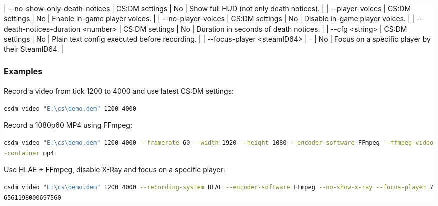 | --no-show-only-death-notices          | CS:DM settings | No        | Show full HUD (not only death notices).                             |
| --player-voices                       | CS:DM settings | No        | Enable in-game player voices.                                       |
| --no-player-voices                    | CS:DM settings | No        | Disable in-game player voices.                                      |
| --death-notices-duration \<number\>   | CS:DM settings | No        | Duration in seconds of death notices.                               |
| --cfg \<string\>                      | CS:DM settings | No        | Plain text config executed before recording.                        |
| --focus-player \<steamID64\>          | -              | No        | Focus on a specific player by their SteamID64.                      |

### Examples

Record a video from tick 1200 to 4000 and use latest CS:DM settings:

```bash
csdm video "E:\cs\demo.dem" 1200 4000
```

Record a 1080p60 MP4 using FFmpeg:

```bash
csdm video "E:\cs\demo.dem" 1200 4000 --framerate 60 --width 1920 --height 1080 --encoder-software FFmpeg --ffmpeg-video-container mp4
```

Use HLAE + FFmpeg, disable X-Ray and focus on a specific player:

```bash
csdm video "E:\cs\demo.dem" 1200 4000 --recording-system HLAE --encoder-software FFmpeg --no-show-x-ray --focus-player 76561198000697560
```

